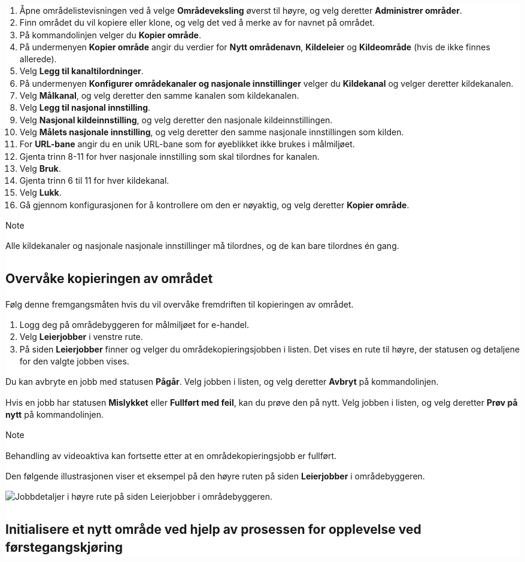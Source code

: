 1. Åpne områdelistevisningen ved å velge **Områdeveksling** øverst til høyre, og velg deretter **Administrer områder**.
1. Finn området du vil kopiere eller klone, og velg det ved å merke av for navnet på området.
1. På kommandolinjen velger du **Kopier område**.
1. På undermenyen **Kopier område** angir du verdier for **Nytt områdenavn**, **Kildeleier** og **Kildeområde** (hvis de ikke finnes allerede).
1. Velg **Legg til kanaltilordninger**.
1. På undermenyen **Konfigurer områdekanaler og nasjonale innstillinger** velger du **Kildekanal** og velger deretter kildekanalen.  
1. Velg **Målkanal**, og velg deretter den samme kanalen som kildekanalen. 
1. Velg **Legg til nasjonal innstilling**.
1. Velg **Nasjonal kildeinnstilling**, og velg deretter den nasjonale kildeinnstillingen.
1. Velg **Målets nasjonale innstilling**, og velg deretter den samme nasjonale innstillingen som kilden. 
1. For **URL-bane** angir du en unik URL-bane som for øyeblikket ikke brukes i målmiljøet.
1. Gjenta trinn 8-11 for hver nasjonale innstilling som skal tilordnes for kanalen.
1. Velg **Bruk**.
1. Gjenta trinn 6 til 11 for hver kildekanal.
1. Velg **Lukk**.
1. Gå gjennom konfigurasjonen for å kontrollere om den er nøyaktig, og velg deretter **Kopier område**.

> [!NOTE]
> Alle kildekanaler og nasjonale nasjonale innstillinger må tilordnes, og de kan bare tilordnes én gang.

## <a name="monitor-the-site-copy-operation"></a>Overvåke kopieringen av området

Følg denne fremgangsmåten hvis du vil overvåke fremdriften til kopieringen av området.

1. Logg deg på områdebyggeren for målmiljøet for e-handel.
1. Velg **Leierjobber** i venstre rute.
1. På siden **Leierjobber** finner og velger du områdekopieringsjobben i listen. Det vises en rute til høyre, der statusen og detaljene for den valgte jobben vises.

Du kan avbryte en jobb med statusen **Pågår**. Velg jobben i listen, og velg deretter **Avbryt** på kommandolinjen.

Hvis en jobb har statusen **Mislykket** eller **Fullført med feil**, kan du prøve den på nytt. Velg jobben i listen, og velg deretter **Prøv på nytt** på kommandolinjen.

> [!NOTE]
> Behandling av videoaktiva kan fortsette etter at en områdekopieringsjobb er fullført.

Den følgende illustrasjonen viser et eksempel på den høyre ruten på siden **Leierjobber** i områdebyggeren.

![Jobbdetaljer i høyre rute på siden Leierjobber i områdebyggeren.](media/site-copy_2.png)

## <a name="initialize-a-new-site-by-using-the-fre-process"></a>Initialisere et nytt område ved hjelp av prosessen for opplevelse ved førstegangskjøring
